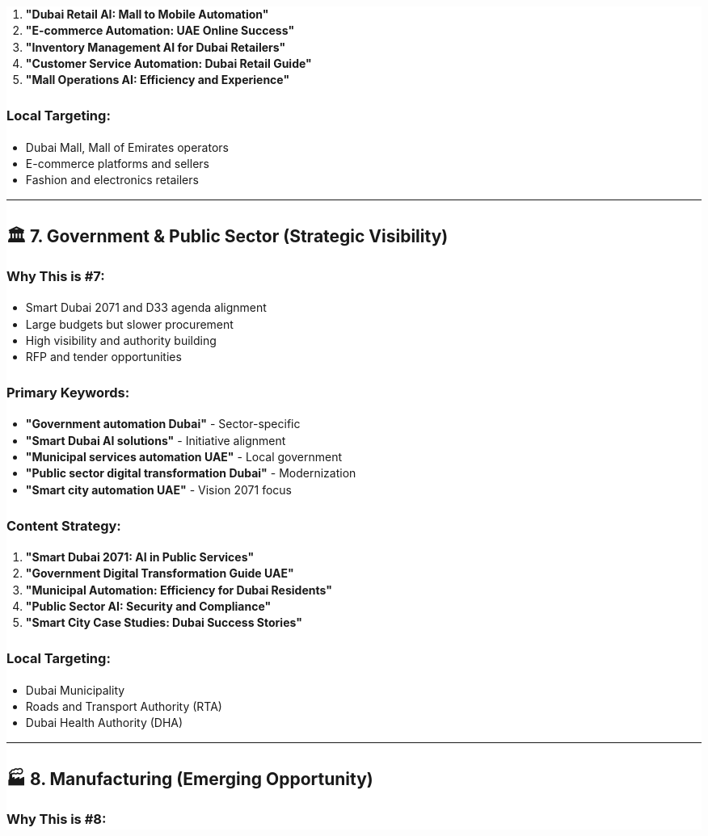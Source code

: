 1. **"Dubai Retail AI: Mall to Mobile Automation"**
2. **"E-commerce Automation: UAE Online Success"**
3. **"Inventory Management AI for Dubai Retailers"**
4. **"Customer Service Automation: Dubai Retail Guide"**
5. **"Mall Operations AI: Efficiency and Experience"**

### **Local Targeting:**

- Dubai Mall, Mall of Emirates operators
- E-commerce platforms and sellers
- Fashion and electronics retailers

---

## 🏛️ **7. Government & Public Sector** (Strategic Visibility)

### **Why This is #7:**

- Smart Dubai 2071 and D33 agenda alignment
- Large budgets but slower procurement
- High visibility and authority building
- RFP and tender opportunities

### **Primary Keywords:**

- **"Government automation Dubai"** - Sector-specific
- **"Smart Dubai AI solutions"** - Initiative alignment
- **"Municipal services automation UAE"** - Local government
- **"Public sector digital transformation Dubai"** - Modernization
- **"Smart city automation UAE"** - Vision 2071 focus

### **Content Strategy:**

1. **"Smart Dubai 2071: AI in Public Services"**
2. **"Government Digital Transformation Guide UAE"**
3. **"Municipal Automation: Efficiency for Dubai Residents"**
4. **"Public Sector AI: Security and Compliance"**
5. **"Smart City Case Studies: Dubai Success Stories"**

### **Local Targeting:**

- Dubai Municipality
- Roads and Transport Authority (RTA)
- Dubai Health Authority (DHA)

---

## 🏭 **8. Manufacturing** (Emerging Opportunity)

### **Why This is #8:**
